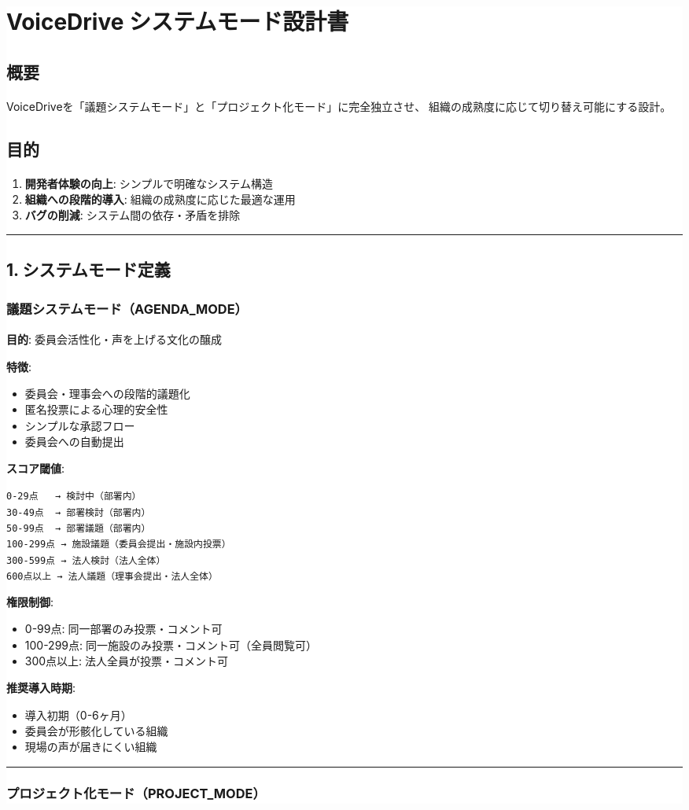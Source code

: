 # VoiceDrive システムモード設計書

## 概要

VoiceDriveを「議題システムモード」と「プロジェクト化モード」に完全独立させ、
組織の成熟度に応じて切り替え可能にする設計。

## 目的

1. **開発者体験の向上**: シンプルで明確なシステム構造
2. **組織への段階的導入**: 組織の成熟度に応じた最適な運用
3. **バグの削減**: システム間の依存・矛盾を排除

---

## 1. システムモード定義

### 議題システムモード（AGENDA_MODE）

**目的**: 委員会活性化・声を上げる文化の醸成

**特徴**:
- 委員会・理事会への段階的議題化
- 匿名投票による心理的安全性
- シンプルな承認フロー
- 委員会への自動提出

**スコア閾値**:
```
0-29点   → 検討中（部署内）
30-49点  → 部署検討（部署内）
50-99点  → 部署議題（部署内）
100-299点 → 施設議題（委員会提出・施設内投票）
300-599点 → 法人検討（法人全体）
600点以上 → 法人議題（理事会提出・法人全体）
```

**権限制御**:
- 0-99点: 同一部署のみ投票・コメント可
- 100-299点: 同一施設のみ投票・コメント可（全員閲覧可）
- 300点以上: 法人全員が投票・コメント可

**推奨導入時期**:
- 導入初期（0-6ヶ月）
- 委員会が形骸化している組織
- 現場の声が届きにくい組織

---

### プロジェクト化モード（PROJECT_MODE）
